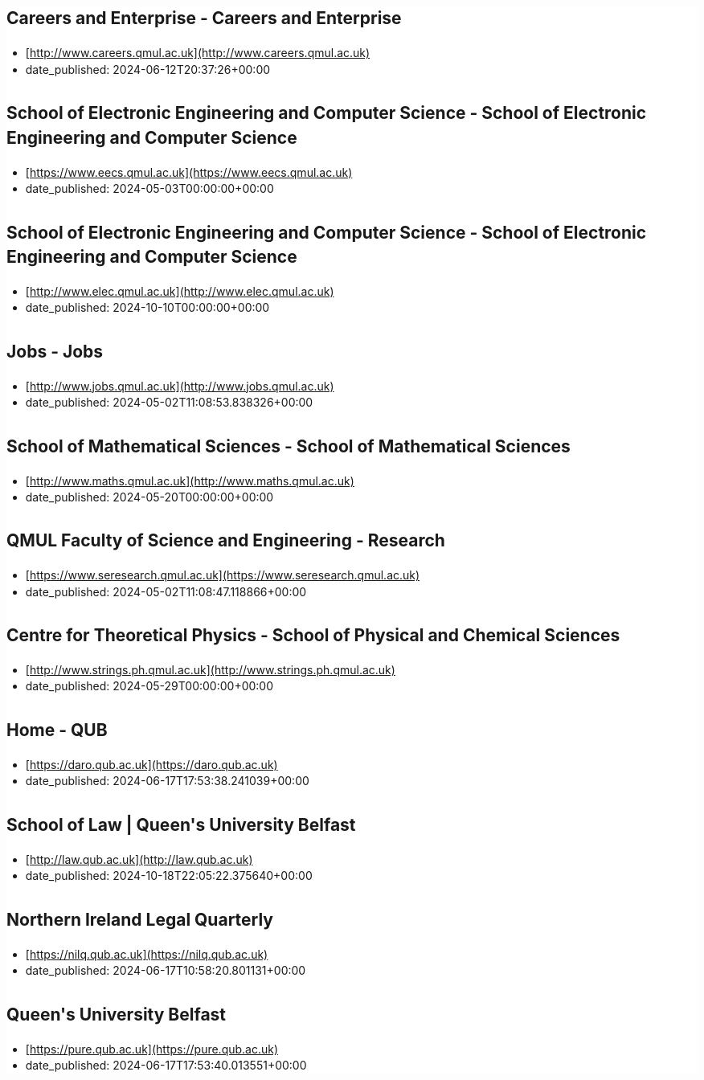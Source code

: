  ## Careers and Enterprise - Careers and Enterprise
 - [http://www.careers.qmul.ac.uk](http://www.careers.qmul.ac.uk)
 - date_published: 2024-06-12T20:37:26+00:00

 ## School of Electronic Engineering and Computer Science - School of Electronic Engineering and Computer Science
 - [https://www.eecs.qmul.ac.uk](https://www.eecs.qmul.ac.uk)
 - date_published: 2024-05-03T00:00:00+00:00

 ## School of Electronic Engineering and Computer Science - School of Electronic Engineering and Computer Science
 - [http://www.elec.qmul.ac.uk](http://www.elec.qmul.ac.uk)
 - date_published: 2024-10-10T00:00:00+00:00

 ## Jobs - Jobs
 - [http://www.jobs.qmul.ac.uk](http://www.jobs.qmul.ac.uk)
 - date_published: 2024-05-02T11:08:53.838326+00:00

 ## School of Mathematical Sciences - School of Mathematical Sciences
 - [http://www.maths.qmul.ac.uk](http://www.maths.qmul.ac.uk)
 - date_published: 2024-05-20T00:00:00+00:00

 ## QMUL Faculty of Science and Engineering - Research
 - [https://www.seresearch.qmul.ac.uk](https://www.seresearch.qmul.ac.uk)
 - date_published: 2024-05-02T11:08:47.118866+00:00

 ## Centre for Theoretical Physics -  School of Physical and Chemical Sciences
 - [http://www.strings.ph.qmul.ac.uk](http://www.strings.ph.qmul.ac.uk)
 - date_published: 2024-05-29T00:00:00+00:00

 ## Home - QUB
 - [https://daro.qub.ac.uk](https://daro.qub.ac.uk)
 - date_published: 2024-06-17T17:53:38.241039+00:00

 ## School of Law | Queen's University Belfast
 - [http://law.qub.ac.uk](http://law.qub.ac.uk)
 - date_published: 2024-10-18T22:05:22.375640+00:00

 ## Northern Ireland Legal Quarterly
 - [https://nilq.qub.ac.uk](https://nilq.qub.ac.uk)
 - date_published: 2024-06-17T10:58:20.801131+00:00

 ## Queen's University Belfast
 - [https://pure.qub.ac.uk](https://pure.qub.ac.uk)
 - date_published: 2024-06-17T17:53:40.013551+00:00
